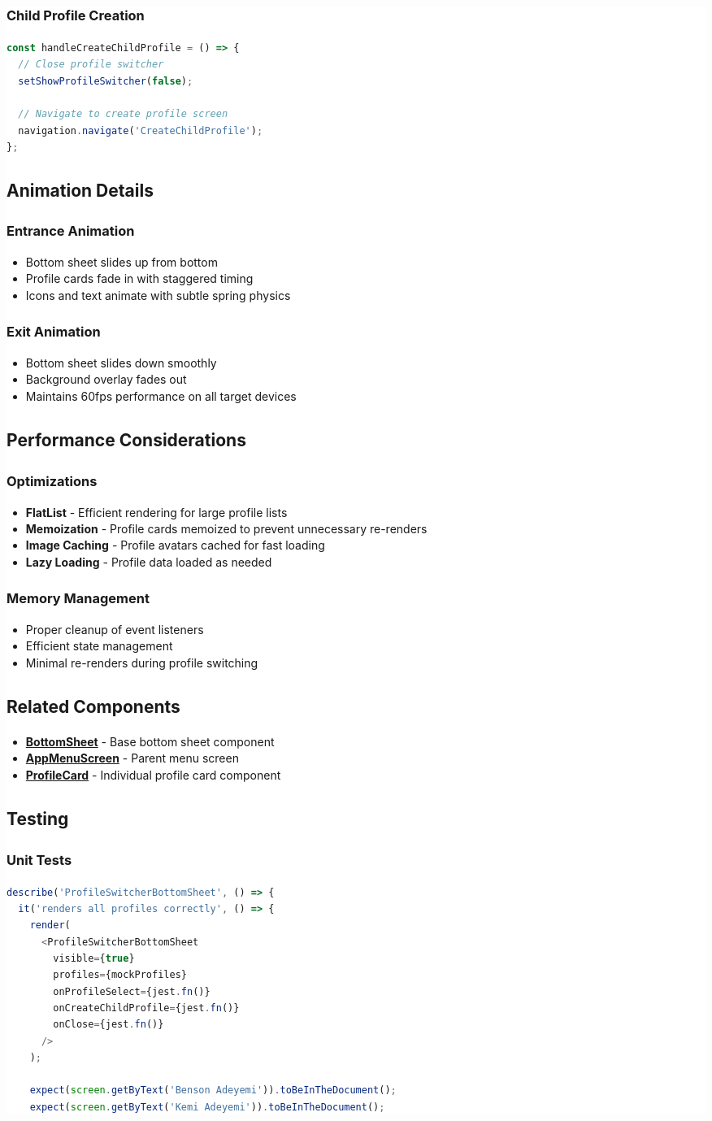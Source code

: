 ### Child Profile Creation
```typescript
const handleCreateChildProfile = () => {
  // Close profile switcher
  setShowProfileSwitcher(false);
  
  // Navigate to create profile screen
  navigation.navigate('CreateChildProfile');
};
```

## Animation Details

### Entrance Animation
- Bottom sheet slides up from bottom
- Profile cards fade in with staggered timing
- Icons and text animate with subtle spring physics

### Exit Animation
- Bottom sheet slides down smoothly
- Background overlay fades out
- Maintains 60fps performance on all target devices

## Performance Considerations

### Optimizations
- **FlatList** - Efficient rendering for large profile lists
- **Memoization** - Profile cards memoized to prevent unnecessary re-renders
- **Image Caching** - Profile avatars cached for fast loading
- **Lazy Loading** - Profile data loaded as needed

### Memory Management
- Proper cleanup of event listeners
- Efficient state management
- Minimal re-renders during profile switching

## Related Components

- **[BottomSheet](../ui/BottomSheet.md)** - Base bottom sheet component
- **[AppMenuScreen](../menu/AppMenuScreen.md)** - Parent menu screen
- **[ProfileCard](./ProfileCard.md)** - Individual profile card component

## Testing

### Unit Tests
```typescript
describe('ProfileSwitcherBottomSheet', () => {
  it('renders all profiles correctly', () => {
    render(
      <ProfileSwitcherBottomSheet
        visible={true}
        profiles={mockProfiles}
        onProfileSelect={jest.fn()}
        onCreateChildProfile={jest.fn()}
        onClose={jest.fn()}
      />
    );
    
    expect(screen.getByText('Benson Adeyemi')).toBeInTheDocument();
    expect(screen.getByText('Kemi Adeyemi')).toBeInTheDocument();
```